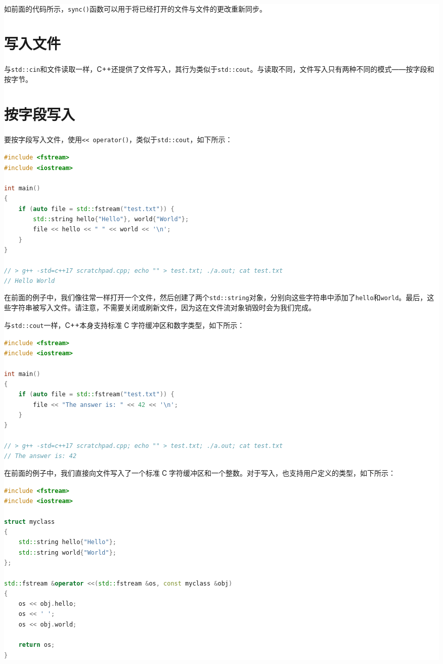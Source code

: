 如前面的代码所示，`sync()`函数可以用于将已经打开的文件与文件的更改重新同步。

# 写入文件

与`std::cin`和文件读取一样，C++还提供了文件写入，其行为类似于`std::cout`。与读取不同，文件写入只有两种不同的模式——按字段和按字节。

# 按字段写入

要按字段写入文件，使用`<< operator()`，类似于`std::cout`，如下所示：

```cpp
#include <fstream>
#include <iostream>

int main()
{
    if (auto file = std::fstream("test.txt")) {
        std::string hello{"Hello"}, world{"World"};
        file << hello << " " << world << '\n';
    }
}

// > g++ -std=c++17 scratchpad.cpp; echo "" > test.txt; ./a.out; cat test.txt
// Hello World
```

在前面的例子中，我们像往常一样打开一个文件，然后创建了两个`std::string`对象，分别向这些字符串中添加了`hello`和`world`。最后，这些字符串被写入文件。请注意，不需要关闭或刷新文件，因为这在文件流对象销毁时会为我们完成。

与`std::cout`一样，C++本身支持标准 C 字符缓冲区和数字类型，如下所示：

```cpp
#include <fstream>
#include <iostream>

int main()
{
    if (auto file = std::fstream("test.txt")) {
        file << "The answer is: " << 42 << '\n';
    }
}

// > g++ -std=c++17 scratchpad.cpp; echo "" > test.txt; ./a.out; cat test.txt
// The answer is: 42
```

在前面的例子中，我们直接向文件写入了一个标准 C 字符缓冲区和一个整数。对于写入，也支持用户定义的类型，如下所示：

```cpp
#include <fstream>
#include <iostream>

struct myclass
{
    std::string hello{"Hello"};
    std::string world{"World"};
};

std::fstream &operator <<(std::fstream &os, const myclass &obj)
{
    os << obj.hello;
    os << ' ';
    os << obj.world;

    return os;
}
```